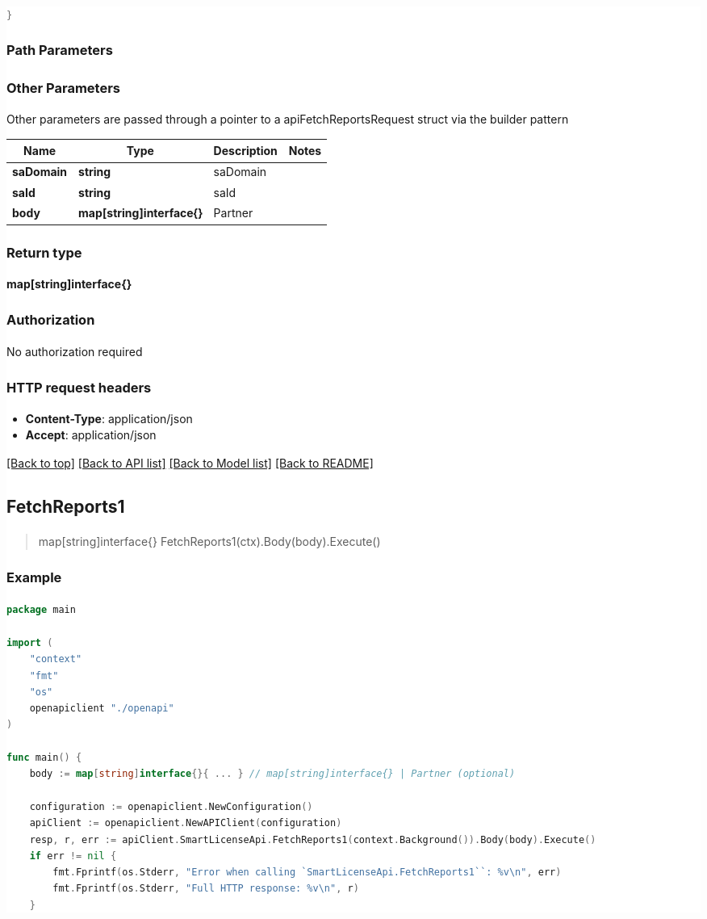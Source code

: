 ```go
}
```

### Path Parameters



### Other Parameters

Other parameters are passed through a pointer to a apiFetchReportsRequest struct via the builder pattern


Name | Type | Description  | Notes
------------- | ------------- | ------------- | -------------
 **saDomain** | **string** | saDomain | 
 **saId** | **string** | saId | 
 **body** | **map[string]interface{}** | Partner | 

### Return type

**map[string]interface{}**

### Authorization

No authorization required

### HTTP request headers

- **Content-Type**: application/json
- **Accept**: application/json

[[Back to top]](#) [[Back to API list]](../README.md#documentation-for-api-endpoints)
[[Back to Model list]](../README.md#documentation-for-models)
[[Back to README]](../README.md)


## FetchReports1

> map[string]interface{} FetchReports1(ctx).Body(body).Execute()





### Example

```go
package main

import (
    "context"
    "fmt"
    "os"
    openapiclient "./openapi"
)

func main() {
    body := map[string]interface{}{ ... } // map[string]interface{} | Partner (optional)

    configuration := openapiclient.NewConfiguration()
    apiClient := openapiclient.NewAPIClient(configuration)
    resp, r, err := apiClient.SmartLicenseApi.FetchReports1(context.Background()).Body(body).Execute()
    if err != nil {
        fmt.Fprintf(os.Stderr, "Error when calling `SmartLicenseApi.FetchReports1``: %v\n", err)
        fmt.Fprintf(os.Stderr, "Full HTTP response: %v\n", r)
    }
```